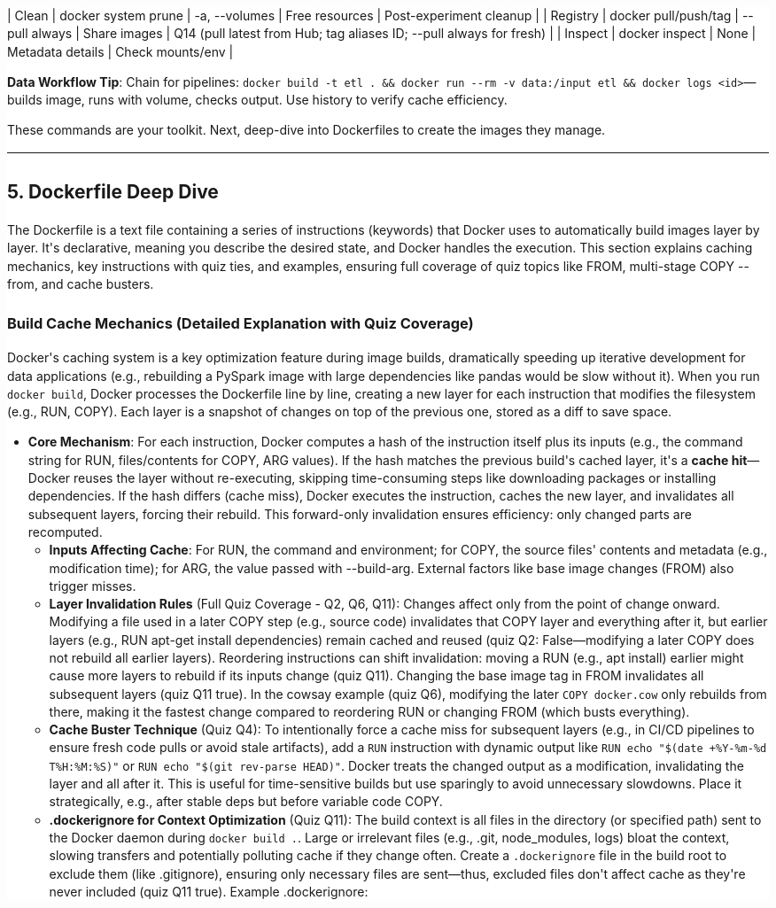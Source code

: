 | Clean | docker system prune | -a, --volumes | Free resources | Post-experiment cleanup |
| Registry | docker pull/push/tag | --pull always | Share images | Q14 (pull latest from Hub; tag aliases ID; --pull always for fresh) |
| Inspect | docker inspect | None | Metadata details | Check mounts/env |

**Data Workflow Tip**: Chain for pipelines: `docker build -t etl . && docker run --rm -v data:/input etl && docker logs <id>`—builds image, runs with volume, checks output. Use history to verify cache efficiency.

These commands are your toolkit. Next, deep-dive into Dockerfiles to create the images they manage.

---

## <a name="dockerfile"></a>5. Dockerfile Deep Dive

The Dockerfile is a text file containing a series of instructions (keywords) that Docker uses to automatically build images layer by layer. It's declarative, meaning you describe the desired state, and Docker handles the execution. This section explains caching mechanics, key instructions with quiz ties, and examples, ensuring full coverage of quiz topics like FROM, multi-stage COPY --from, and cache busters.

### Build Cache Mechanics (Detailed Explanation with Quiz Coverage)

Docker's caching system is a key optimization feature during image builds, dramatically speeding up iterative development for data applications (e.g., rebuilding a PySpark image with large dependencies like pandas would be slow without it). When you run `docker build`, Docker processes the Dockerfile line by line, creating a new layer for each instruction that modifies the filesystem (e.g., RUN, COPY). Each layer is a snapshot of changes on top of the previous one, stored as a diff to save space.

- **Core Mechanism**: For each instruction, Docker computes a hash of the instruction itself plus its inputs (e.g., the command string for RUN, files/contents for COPY, ARG values). If the hash matches the previous build's cached layer, it's a **cache hit**—Docker reuses the layer without re-executing, skipping time-consuming steps like downloading packages or installing dependencies. If the hash differs (cache miss), Docker executes the instruction, caches the new layer, and invalidates all subsequent layers, forcing their rebuild. This forward-only invalidation ensures efficiency: only changed parts are recomputed.
  - **Inputs Affecting Cache**: For RUN, the command and environment; for COPY, the source files' contents and metadata (e.g., modification time); for ARG, the value passed with --build-arg. External factors like base image changes (FROM) also trigger misses.
  - **Layer Invalidation Rules** (Full Quiz Coverage - Q2, Q6, Q11): Changes affect only from the point of change onward. Modifying a file used in a later COPY step (e.g., source code) invalidates that COPY layer and everything after it, but earlier layers (e.g., RUN apt-get install dependencies) remain cached and reused (quiz Q2: False—modifying a later COPY does not rebuild all earlier layers). Reordering instructions can shift invalidation: moving a RUN (e.g., apt install) earlier might cause more layers to rebuild if its inputs change (quiz Q11). Changing the base image tag in FROM invalidates all subsequent layers (quiz Q11 true). In the cowsay example (quiz Q6), modifying the later `COPY docker.cow` only rebuilds from there, making it the fastest change compared to reordering RUN or changing FROM (which busts everything).
  - **Cache Buster Technique** (Quiz Q4): To intentionally force a cache miss for subsequent layers (e.g., in CI/CD pipelines to ensure fresh code pulls or avoid stale artifacts), add a `RUN` instruction with dynamic output like `RUN echo "$(date +%Y-%m-%dT%H:%M:%S)"` or `RUN echo "$(git rev-parse HEAD)"`. Docker treats the changed output as a modification, invalidating the layer and all after it. This is useful for time-sensitive builds but use sparingly to avoid unnecessary slowdowns. Place it strategically, e.g., after stable deps but before variable code COPY.
  - **.dockerignore for Context Optimization** (Quiz Q11): The build context is all files in the directory (or specified path) sent to the Docker daemon during `docker build .`. Large or irrelevant files (e.g., .git, node_modules, logs) bloat the context, slowing transfers and potentially polluting cache if they change often. Create a `.dockerignore` file in the build root to exclude them (like .gitignore), ensuring only necessary files are sent—thus, excluded files don't affect cache as they're never included (quiz Q11 true). Example .dockerignore:
